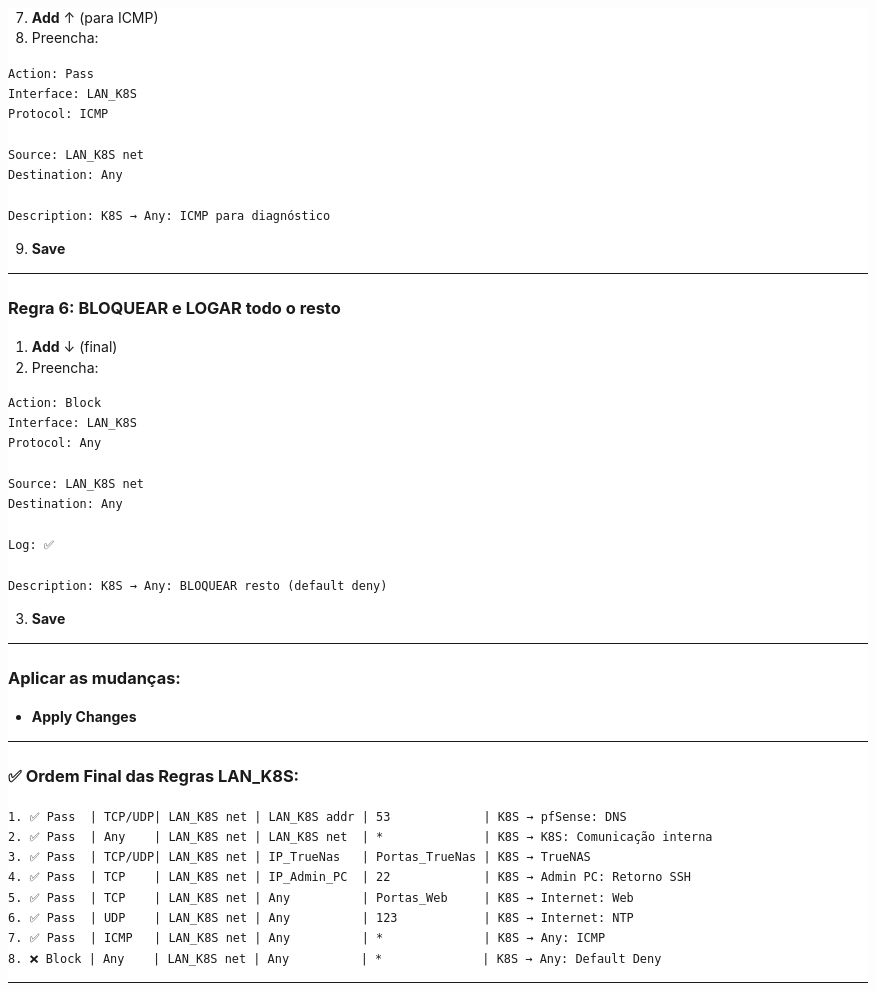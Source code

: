 7. **Add** ↑ (para ICMP)
8. Preencha:
```
Action: Pass
Interface: LAN_K8S
Protocol: ICMP

Source: LAN_K8S net
Destination: Any

Description: K8S → Any: ICMP para diagnóstico
```
9. **Save**

---

### Regra 6: BLOQUEAR e LOGAR todo o resto

1. **Add** ↓ (final)
2. Preencha:
```
Action: Block
Interface: LAN_K8S
Protocol: Any

Source: LAN_K8S net
Destination: Any

Log: ✅

Description: K8S → Any: BLOQUEAR resto (default deny)
```
3. **Save**

---

### Aplicar as mudanças:
- **Apply Changes**

---

### ✅ Ordem Final das Regras LAN_K8S:

```
1. ✅ Pass  | TCP/UDP| LAN_K8S net | LAN_K8S addr | 53             | K8S → pfSense: DNS
2. ✅ Pass  | Any    | LAN_K8S net | LAN_K8S net  | *              | K8S → K8S: Comunicação interna
3. ✅ Pass  | TCP/UDP| LAN_K8S net | IP_TrueNas   | Portas_TrueNas | K8S → TrueNAS
4. ✅ Pass  | TCP    | LAN_K8S net | IP_Admin_PC  | 22             | K8S → Admin PC: Retorno SSH
5. ✅ Pass  | TCP    | LAN_K8S net | Any          | Portas_Web     | K8S → Internet: Web
6. ✅ Pass  | UDP    | LAN_K8S net | Any          | 123            | K8S → Internet: NTP
7. ✅ Pass  | ICMP   | LAN_K8S net | Any          | *              | K8S → Any: ICMP
8. ❌ Block | Any    | LAN_K8S net | Any          | *              | K8S → Any: Default Deny
```

---